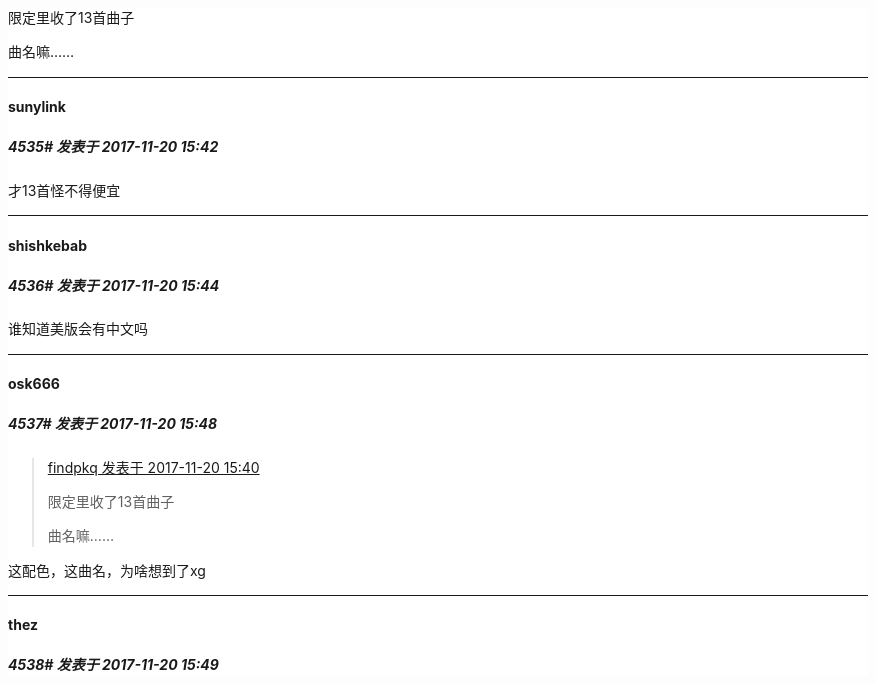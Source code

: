 限定里收了13首曲子

曲名嘛……







-----

####  sunylink  
##### 4535#       发表于 2017-11-20 15:42




才13首怪不得便宜







-----

####  shishkebab  
##### 4536#       发表于 2017-11-20 15:44




谁知道美版会有中文吗







-----

####  osk666  
##### 4537#       发表于 2017-11-20 15:48



<blockquote><a href="httphttps://bbs.saraba1st.com/2b/forum.php?mod=redirect&amp;goto=findpost&amp;pid=37783018&amp;ptid=1368000" target="_blank">findpkq 发表于 2017-11-20 15:40</a>

限定里收了13首曲子

曲名嘛……</blockquote>
这配色，这曲名，为啥想到了xg







-----

####  thez  
##### 4538#       发表于 2017-11-20 15:49

